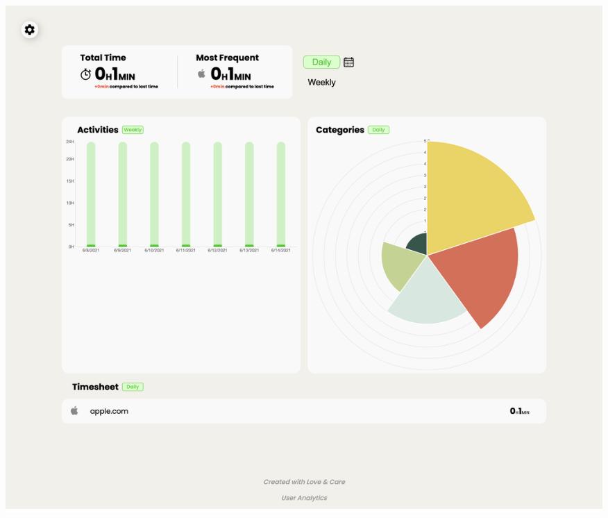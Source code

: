 ![](../images/user_analytics/main_UI.png)

<p style="display: block; margin: auto; text-align: center;">